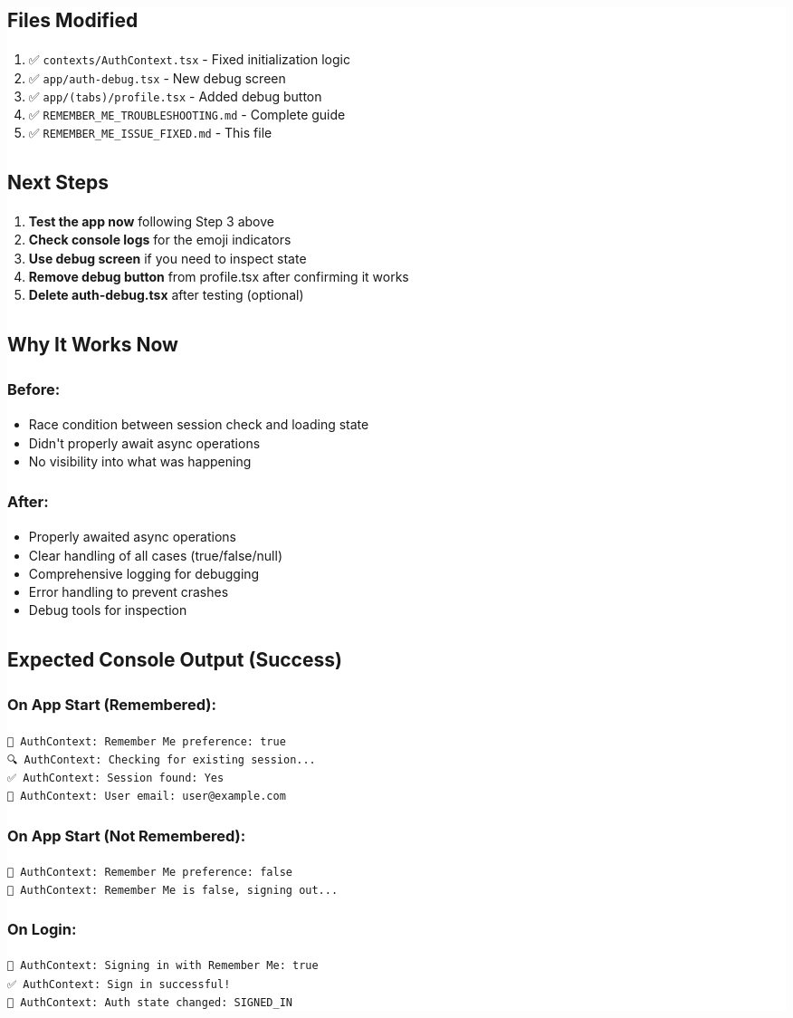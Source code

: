 ## Files Modified

1. ✅ `contexts/AuthContext.tsx` - Fixed initialization logic
2. ✅ `app/auth-debug.tsx` - New debug screen
3. ✅ `app/(tabs)/profile.tsx` - Added debug button
4. ✅ `REMEMBER_ME_TROUBLESHOOTING.md` - Complete guide
5. ✅ `REMEMBER_ME_ISSUE_FIXED.md` - This file

## Next Steps

1. **Test the app now** following Step 3 above
2. **Check console logs** for the emoji indicators
3. **Use debug screen** if you need to inspect state
4. **Remove debug button** from profile.tsx after confirming it works
5. **Delete auth-debug.tsx** after testing (optional)

## Why It Works Now

### Before:
- Race condition between session check and loading state
- Didn't properly await async operations
- No visibility into what was happening

### After:
- Properly awaited async operations
- Clear handling of all cases (true/false/null)
- Comprehensive logging for debugging
- Error handling to prevent crashes
- Debug tools for inspection

## Expected Console Output (Success)

### On App Start (Remembered):
```
🔐 AuthContext: Remember Me preference: true
🔍 AuthContext: Checking for existing session...
✅ AuthContext: Session found: Yes
👤 AuthContext: User email: user@example.com
```

### On App Start (Not Remembered):
```
🔐 AuthContext: Remember Me preference: false
🚪 AuthContext: Remember Me is false, signing out...
```

### On Login:
```
🔑 AuthContext: Signing in with Remember Me: true
✅ AuthContext: Sign in successful!
🔄 AuthContext: Auth state changed: SIGNED_IN
```
